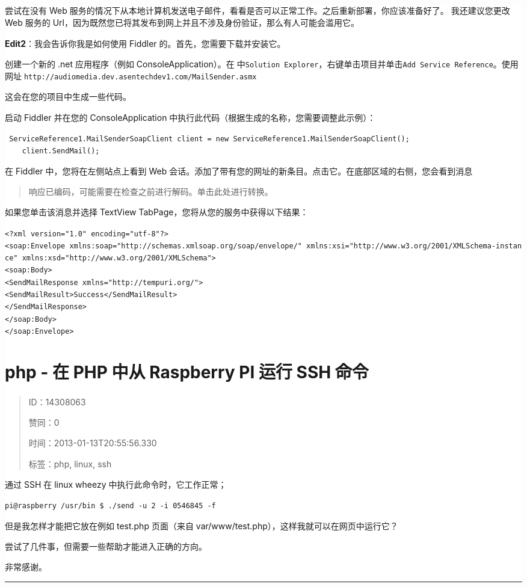 尝试在没有 Web 服务的情况下从本地计算机发送电子邮件，看看是否可以正常工作。之后重新部署，你应该准备好了。
我还建议您更改 Web 服务的 Url，因为既然您已将其发布到网上并且不涉及身份验证，那么有人可能会滥用它。

**Edit2**：我会告诉你我是如何使用 Fiddler 的。首先，您需要下载并安装它。

创建一个新的 .net 应用程序（例如 ConsoleApplication）。在 中`Solution Explorer`，右键单击项目并单击`Add Service Reference`。使用网址 `http://audiomedia.dev.asentechdev1.com/MailSender.asmx`

这会在您的项目中生成一些代码。

启动 Fiddler 并在您的 ConsoleApplication 中执行此代码（根据生成的名称，您需要调整此示例）：

```
 ServiceReference1.MailSenderSoapClient client = new ServiceReference1.MailSenderSoapClient();
    client.SendMail(); 
```

在 Fiddler 中，您将在左侧站点上看到 Web 会话。添加了带有您的网址的新条目。点击它。在底部区域的右侧，您会看到消息

> 响应已编码，可能需要在检查之前进行解码。单击此处进行转换。

如果您单击该消息并选择 TextView TabPage，您将从您的服务中获得以下结果：

```
<?xml version="1.0" encoding="utf-8"?>
<soap:Envelope xmlns:soap="http://schemas.xmlsoap.org/soap/envelope/" xmlns:xsi="http://www.w3.org/2001/XMLSchema-instance" xmlns:xsd="http://www.w3.org/2001/XMLSchema">
<soap:Body>
<SendMailResponse xmlns="http://tempuri.org/">
<SendMailResult>Success</SendMailResult>
</SendMailResponse>
</soap:Body>
</soap:Envelope> 
```

# php - 在 PHP 中从 Raspberry PI 运行 SSH 命令

> ID：14308063
> 
> 赞同：0
> 
> 时间：2013-01-13T20:55:56.330
> 
> 标签：php, linux, ssh

通过 SSH 在 linux wheezy 中执行此命令时，它工作正常；

```
pi@raspberry /usr/bin $ ./send -u 2 -i 0546845 -f 
```

但是我怎样才能把它放在例如 test.php 页面（来自 var/www/test.php），这样我就可以在网页中运行它？

尝试了几件事，但需要一些帮助才能进入正确的方向。

非常感谢。

* * *
